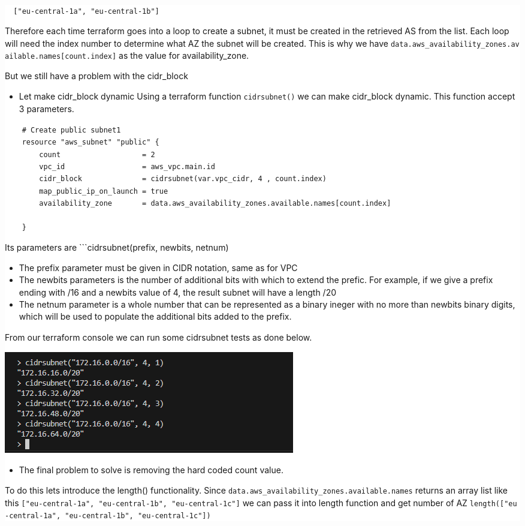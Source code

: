 ```
  ["eu-central-1a", "eu-central-1b"]
```

Therefore each time terraform goes into a loop to create a subnet, it must be created in the
retrieved AS from the list. Each loop will need the index number to determine what AZ the subnet
will be created. This is why we have `data.aws_availability_zones.available.names[count.index]` as
the value for availability_zone.

But we still have a problem with the cidr_block

- Let make cidr_block dynamic Using a terraform function `cidrsubnet()` we can make cidr_block
  dynamic. This function accept 3 parameters.

```
    # Create public subnet1
    resource "aws_subnet" "public" {
        count                   = 2
        vpc_id                  = aws_vpc.main.id
        cidr_block              = cidrsubnet(var.vpc_cidr, 4 , count.index)
        map_public_ip_on_launch = true
        availability_zone       = data.aws_availability_zones.available.names[count.index]

    }

```

Its parameters are ```cidrsubnet(prefix, newbits, netnum)

- The prefix parameter must be given in CIDR notation, same as for VPC
- The newbits parameters is the number of additional bits with which to extend the prefic. For
  example, if we give a prefix ending with /16 and a newbits value of 4, the result subnet will have
  a length /20
- The netnum parameter is a whole number that can be represented as a binary ineger with no more
  than newbits binary digits, which will be used to populate the additional bits added to the
  prefix.

From our terraform console we can run some cidrsubnet tests as done below.

![cidrsubnet](./images/cidr_subnet.PNG)

- The final problem to solve is removing the hard coded count value.

To do this lets introduce the length() functionality. Since
`data.aws_availability_zones.available.names` returns an array list like this
`["eu-central-1a", "eu-central-1b", "eu-central-1c"]` we can pass it into length function and get
number of AZ `length(["eu-central-1a", "eu-central-1b", "eu-central-1c"])`
